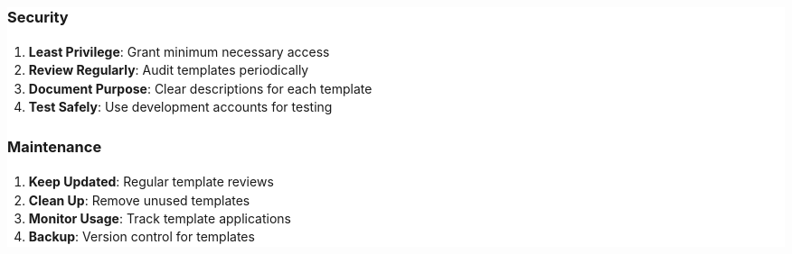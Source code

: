 ### Security

1. **Least Privilege**: Grant minimum necessary access
2. **Review Regularly**: Audit templates periodically
3. **Document Purpose**: Clear descriptions for each template
4. **Test Safely**: Use development accounts for testing

### Maintenance

1. **Keep Updated**: Regular template reviews
2. **Clean Up**: Remove unused templates
3. **Monitor Usage**: Track template applications
4. **Backup**: Version control for templates
